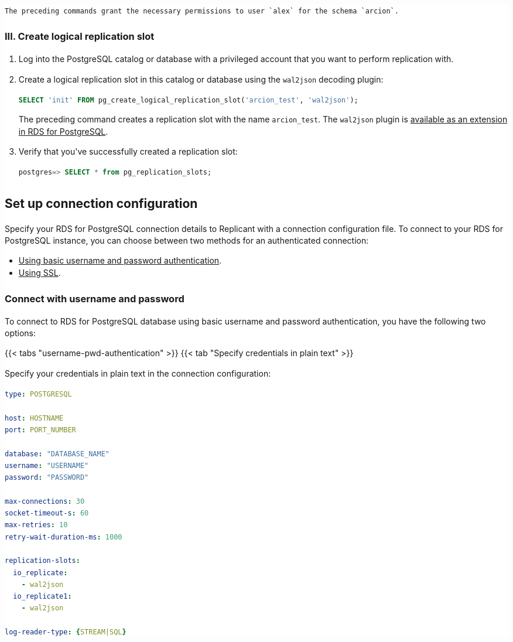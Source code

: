     The preceding commands grant the necessary permissions to user `alex` for the schema `arcion`.

### III. Create logical replication slot
1. Log into the PostgreSQL catalog or database with a privileged account that you want to perform replication with.
2. Create a logical replication slot in this catalog or database using the `wal2json` decoding plugin:
    ```SQL
    SELECT 'init' FROM pg_create_logical_replication_slot('arcion_test', 'wal2json');
    ```

    The preceding command creates a replication slot with the name `arcion_test`. The `wal2json` plugin is [available as an extension in RDS for PostgreSQL](https://docs.aws.amazon.com/AmazonRDS/latest/PostgreSQLReleaseNotes/postgresql-extensions.html).
3. Verify that you've successfully created a replication slot:
    ```SQL
    postgres=> SELECT * from pg_replication_slots;
    ```

## Set up connection configuration
Specify your RDS for PostgreSQL connection details to Replicant with a connection configuration file. To connect to your RDS for PostgreSQL instance, you can choose between two methods for an authenticated connection:

- [Using basic username and password authentication](#connect-with-username-and-password).
- [Using SSL](#connect-using-ssl).

### Connect with username and password
To connect to RDS for PostgreSQL database using basic username and password authentication, you have the following two options:

{{< tabs "username-pwd-authentication" >}}
{{< tab "Specify credentials in plain text" >}}

Specify your credentials in plain text in the connection configuration:

```YAML
type: POSTGRESQL

host: HOSTNAME
port: PORT_NUMBER

database: "DATABASE_NAME"
username: "USERNAME"
password: "PASSWORD"

max-connections: 30
socket-timeout-s: 60
max-retries: 10
retry-wait-duration-ms: 1000

replication-slots:
  io_replicate:
    - wal2json
  io_replicate1:
    - wal2json

log-reader-type: {STREAM|SQL}
```

